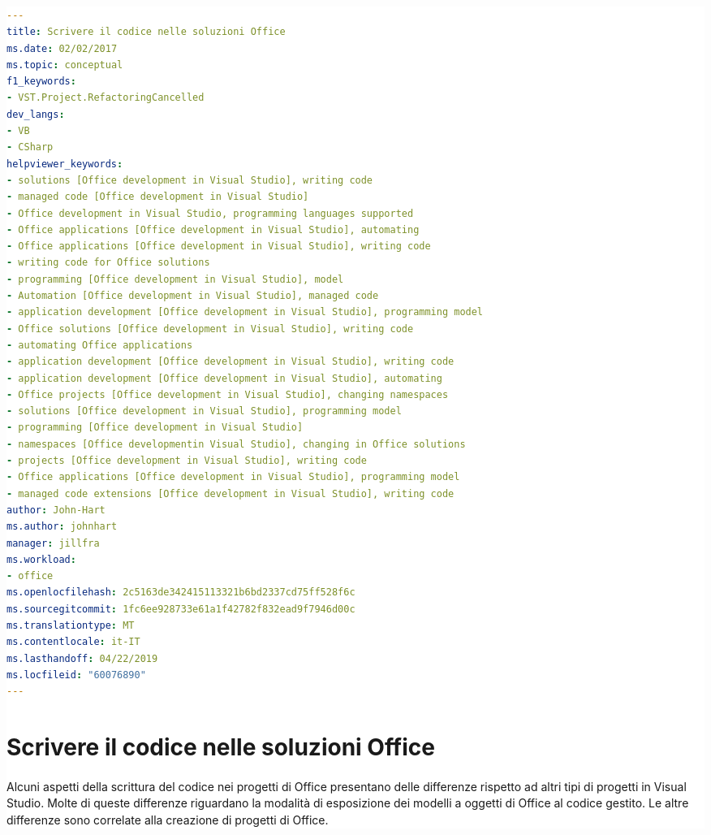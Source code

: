 ```yaml
---
title: Scrivere il codice nelle soluzioni Office
ms.date: 02/02/2017
ms.topic: conceptual
f1_keywords:
- VST.Project.RefactoringCancelled
dev_langs:
- VB
- CSharp
helpviewer_keywords:
- solutions [Office development in Visual Studio], writing code
- managed code [Office development in Visual Studio]
- Office development in Visual Studio, programming languages supported
- Office applications [Office development in Visual Studio], automating
- Office applications [Office development in Visual Studio], writing code
- writing code for Office solutions
- programming [Office development in Visual Studio], model
- Automation [Office development in Visual Studio], managed code
- application development [Office development in Visual Studio], programming model
- Office solutions [Office development in Visual Studio], writing code
- automating Office applications
- application development [Office development in Visual Studio], writing code
- application development [Office development in Visual Studio], automating
- Office projects [Office development in Visual Studio], changing namespaces
- solutions [Office development in Visual Studio], programming model
- programming [Office development in Visual Studio]
- namespaces [Office developmentin Visual Studio], changing in Office solutions
- projects [Office development in Visual Studio], writing code
- Office applications [Office development in Visual Studio], programming model
- managed code extensions [Office development in Visual Studio], writing code
author: John-Hart
ms.author: johnhart
manager: jillfra
ms.workload:
- office
ms.openlocfilehash: 2c5163de342415113321b6bd2337cd75ff528f6c
ms.sourcegitcommit: 1fc6ee928733e61a1f42782f832ead9f7946d00c
ms.translationtype: MT
ms.contentlocale: it-IT
ms.lasthandoff: 04/22/2019
ms.locfileid: "60076890"
---
```

# <a name="write-code-in-office-solutions"></a>Scrivere il codice nelle soluzioni Office
  Alcuni aspetti della scrittura del codice nei progetti di Office presentano delle differenze rispetto ad altri tipi di progetti in Visual Studio. Molte di queste differenze riguardano la modalità di esposizione dei modelli a oggetti di Office al codice gestito. Le altre differenze sono correlate alla creazione di progetti di Office.
